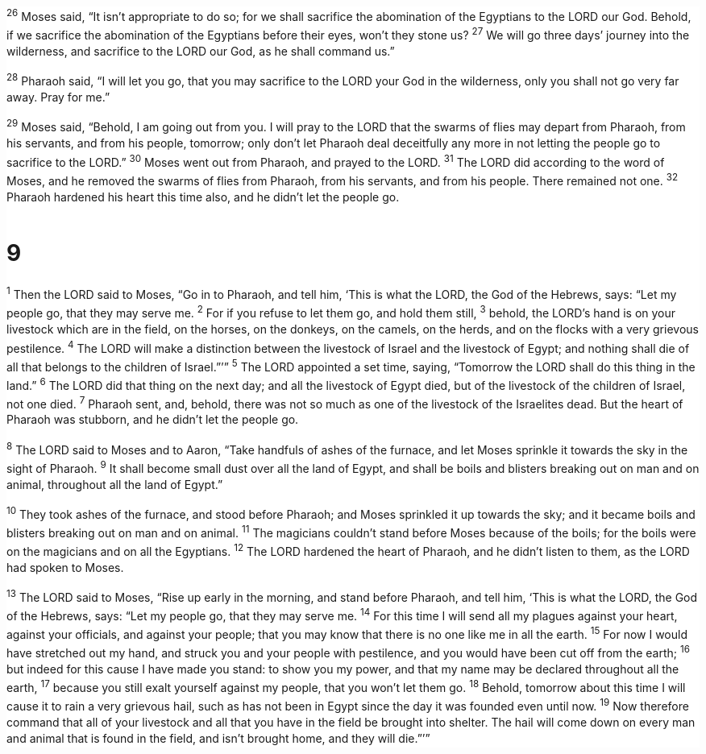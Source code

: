 <sup>26</sup> Moses said, “It isn’t appropriate to do so; for we shall sacrifice the abomination of the Egyptians to the LORD our God. Behold, if we sacrifice the abomination of the Egyptians before their eyes, won’t they stone us? <sup>27</sup> We will go three days’ journey into the wilderness, and sacrifice to the LORD our God, as he shall command us.” 

<sup>28</sup> Pharaoh said, “I will let you go, that you may sacrifice to the LORD your God in the wilderness, only you shall not go very far away. Pray for me.” 

<sup>29</sup> Moses said, “Behold, I am going out from you. I will pray to the LORD that the swarms of flies may depart from Pharaoh, from his servants, and from his people, tomorrow; only don’t let Pharaoh deal deceitfully any more in not letting the people go to sacrifice to the LORD.” <sup>30</sup> Moses went out from Pharaoh, and prayed to the LORD. <sup>31</sup> The LORD did according to the word of Moses, and he removed the swarms of flies from Pharaoh, from his servants, and from his people. There remained not one. <sup>32</sup> Pharaoh hardened his heart this time also, and he didn’t let the people go. 

# 9 
<sup>1</sup> Then the LORD said to Moses, “Go in to Pharaoh, and tell him, ‘This is what the LORD, the God of the Hebrews, says: “Let my people go, that they may serve me. <sup>2</sup> For if you refuse to let them go, and hold them still, <sup>3</sup> behold, the LORD’s hand is on your livestock which are in the field, on the horses, on the donkeys, on the camels, on the herds, and on the flocks with a very grievous pestilence. <sup>4</sup> The LORD will make a distinction between the livestock of Israel and the livestock of Egypt; and nothing shall die of all that belongs to the children of Israel.”’” <sup>5</sup> The LORD appointed a set time, saying, “Tomorrow the LORD shall do this thing in the land.” <sup>6</sup> The LORD did that thing on the next day; and all the livestock of Egypt died, but of the livestock of the children of Israel, not one died. <sup>7</sup> Pharaoh sent, and, behold, there was not so much as one of the livestock of the Israelites dead. But the heart of Pharaoh was stubborn, and he didn’t let the people go. 

<sup>8</sup> The LORD said to Moses and to Aaron, “Take handfuls of ashes of the furnace, and let Moses sprinkle it towards the sky in the sight of Pharaoh. <sup>9</sup> It shall become small dust over all the land of Egypt, and shall be boils and blisters breaking out on man and on animal, throughout all the land of Egypt.” 

<sup>10</sup> They took ashes of the furnace, and stood before Pharaoh; and Moses sprinkled it up towards the sky; and it became boils and blisters breaking out on man and on animal. <sup>11</sup> The magicians couldn’t stand before Moses because of the boils; for the boils were on the magicians and on all the Egyptians. <sup>12</sup> The LORD hardened the heart of Pharaoh, and he didn’t listen to them, as the LORD had spoken to Moses. 

<sup>13</sup> The LORD said to Moses, “Rise up early in the morning, and stand before Pharaoh, and tell him, ‘This is what the LORD, the God of the Hebrews, says: “Let my people go, that they may serve me. <sup>14</sup> For this time I will send all my plagues against your heart, against your officials, and against your people; that you may know that there is no one like me in all the earth. <sup>15</sup> For now I would have stretched out my hand, and struck you and your people with pestilence, and you would have been cut off from the earth; <sup>16</sup> but indeed for this cause I have made you stand: to show you my power, and that my name may be declared throughout all the earth, <sup>17</sup> because you still exalt yourself against my people, that you won’t let them go. <sup>18</sup> Behold, tomorrow about this time I will cause it to rain a very grievous hail, such as has not been in Egypt since the day it was founded even until now. <sup>19</sup> Now therefore command that all of your livestock and all that you have in the field be brought into shelter. The hail will come down on every man and animal that is found in the field, and isn’t brought home, and they will die.”’” 
